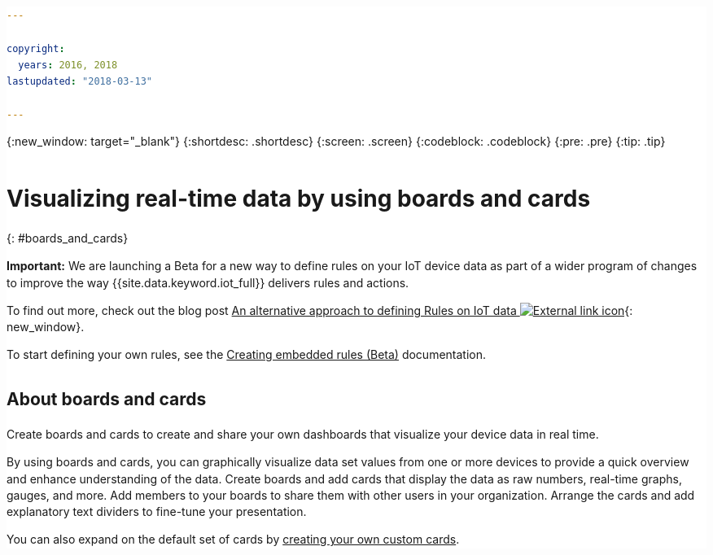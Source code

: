 ```yaml
---

copyright:
  years: 2016, 2018
lastupdated: "2018-03-13"

---
```


{:new_window: target="\_blank"}
{:shortdesc: .shortdesc}
{:screen: .screen}
{:codeblock: .codeblock}
{:pre: .pre}
{:tip: .tip}

# Visualizing real-time data by using boards and cards
{: #boards_and_cards}


**Important:** We are launching a Beta for a new way to define rules on your IoT device data as part of a wider 
program of changes to improve the way {{site.data.keyword.iot_full}} delivers rules and actions.

To find out more, check out the blog post [An alternative approach to defining Rules on IoT data ![External link icon](../../icons/launch-glyph.svg "External link icon")](https://developer.ibm.com/iotplatform/2018/03/01/alternative-approach-defining-rules-iot-data/){: new_window}.

To start defining your own rules, see the [Creating embedded rules (Beta)](information_management/im_rules.html) documentation.

## About boards and cards

Create boards and cards to create and share your own dashboards that visualize your device data in real time.

By using boards and cards, you can graphically visualize data set values from one or more devices to provide a quick overview and enhance understanding of the data. Create boards and add cards that display the data as raw numbers, real-time graphs, gauges, and more. Add members to your boards to share them with other users in your organization. Arrange the cards and add explanatory text dividers to fine-tune your presentation.  

You can also expand on the default set of cards by [creating your own custom cards](custom_cards/custom-cards.html).
